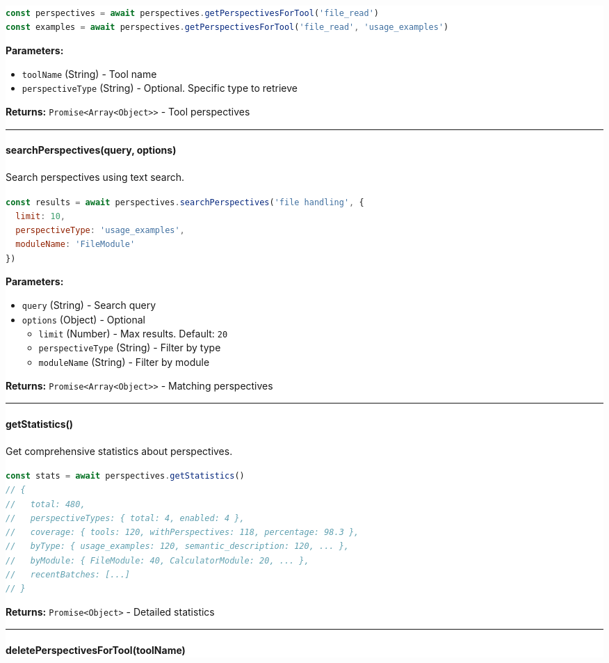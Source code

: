 ```javascript
const perspectives = await perspectives.getPerspectivesForTool('file_read')
const examples = await perspectives.getPerspectivesForTool('file_read', 'usage_examples')
```

**Parameters:**
- `toolName` (String) - Tool name
- `perspectiveType` (String) - Optional. Specific type to retrieve

**Returns:** `Promise<Array<Object>>` - Tool perspectives

---

#### searchPerspectives(query, options)

Search perspectives using text search.

```javascript
const results = await perspectives.searchPerspectives('file handling', {
  limit: 10,
  perspectiveType: 'usage_examples',
  moduleName: 'FileModule'
})
```

**Parameters:**
- `query` (String) - Search query
- `options` (Object) - Optional
  - `limit` (Number) - Max results. Default: `20`
  - `perspectiveType` (String) - Filter by type
  - `moduleName` (String) - Filter by module

**Returns:** `Promise<Array<Object>>` - Matching perspectives

---

#### getStatistics()

Get comprehensive statistics about perspectives.

```javascript
const stats = await perspectives.getStatistics()
// {
//   total: 480,
//   perspectiveTypes: { total: 4, enabled: 4 },
//   coverage: { tools: 120, withPerspectives: 118, percentage: 98.3 },
//   byType: { usage_examples: 120, semantic_description: 120, ... },
//   byModule: { FileModule: 40, CalculatorModule: 20, ... },
//   recentBatches: [...]
// }
```

**Returns:** `Promise<Object>` - Detailed statistics

---

#### deletePerspectivesForTool(toolName)
